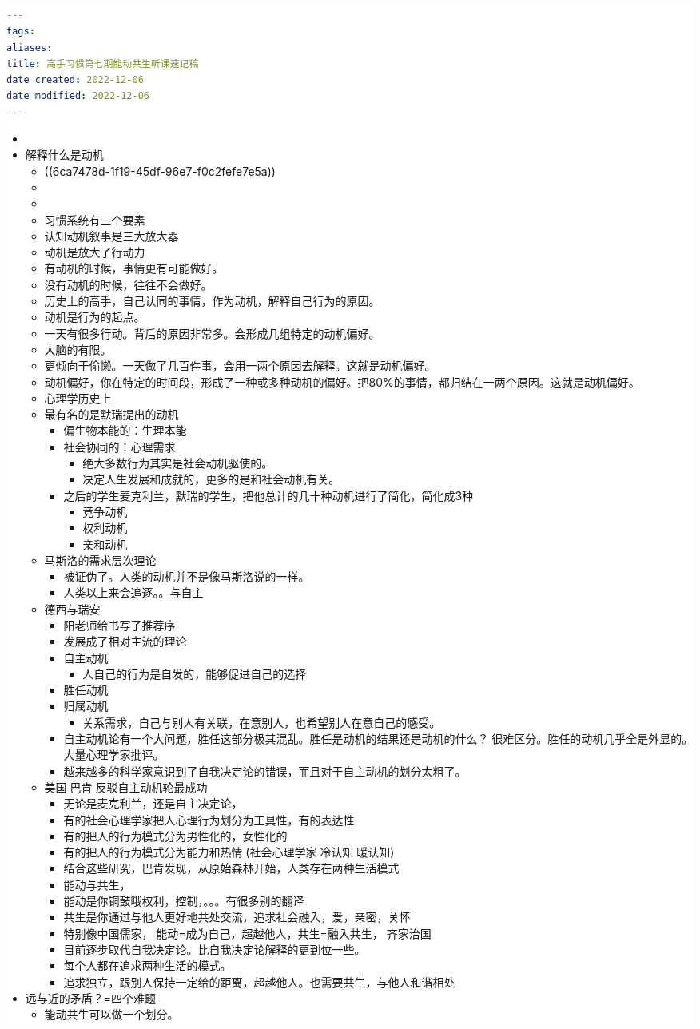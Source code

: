 ```yaml
---
tags: 
aliases: 
title: 高手习惯第七期能动共生听课速记稿
date created: 2022-12-06
date modified: 2022-12-06
---
```


- 
- 解释什么是动机
	- ((6ca7478d-1f19-45df-96e7-f0c2fefe7e5a))
	- 
	- 
	- 习惯系统有三个要素
	- 认知动机叙事是三大放大器
	- 动机是放大了行动力
	- 有动机的时候，事情更有可能做好。
	- 没有动机的时候，往往不会做好。
	- 历史上的高手，自己认同的事情，作为动机，解释自己行为的原因。
	- 动机是行为的起点。
	- 一天有很多行动。背后的原因非常多。会形成几组特定的动机偏好。
	- 大脑的有限。
	- 更倾向于偷懒。一天做了几百件事，会用一两个原因去解释。这就是动机偏好。
	- 动机偏好，你在特定的时间段，形成了一种或多种动机的偏好。把80%的事情，都归结在一两个原因。这就是动机偏好。
	- 心理学历史上
	- 最有名的是默瑞提出的动机
		- 偏生物本能的：生理本能
		- 社会协同的：心理需求
			- 绝大多数行为其实是社会动机驱使的。
			- 决定人生发展和成就的，更多的是和社会动机有关。
		- 之后的学生麦克利兰，默瑞的学生，把他总计的几十种动机进行了简化，简化成3种
			- 竞争动机
			- 权利动机
			- 亲和动机
	- 马斯洛的需求层次理论
		- 被证伪了。人类的动机并不是像马斯洛说的一样。
		- 人类以上来会追逐。。与自主
	- 德西与瑞安
		- 阳老师给书写了推荐序
		- 发展成了相对主流的理论
		- 自主动机
			- 人自己的行为是自发的，能够促进自己的选择
		- 胜任动机
		- 归属动机
			- 关系需求，自己与别人有关联，在意别人，也希望别人在意自己的感受。
		- 自主动机论有一个大问题，胜任这部分极其混乱。胜任是动机的结果还是动机的什么？ 很难区分。胜任的动机几乎全是外显的。大量心理学家批评。
		- 越来越多的科学家意识到了自我决定论的错误，而且对于自主动机的划分太粗了。
	- 美国 巴肯 反驳自主动机轮最成功
		- 无论是麦克利兰，还是自主决定论，
		- 有的社会心理学家把人心理行为划分为工具性，有的表达性
		- 有的把人的行为模式分为男性化的，女性化的
		- 有的把人的行为模式分为能力和热情 (社会心理学家 冷认知 暖认知)
		- 结合这些研究，巴肯发现，从原始森林开始，人类存在两种生活模式
		- 能动与共生，
		- 能动是你铜鼓哦权利，控制，。。。有很多别的翻译
		- 共生是你通过与他人更好地共处交流，追求社会融入，爱，亲密，关怀
		- 特别像中国儒家， 能动=成为自己，超越他人，共生=融入共生， 齐家治国
		- 目前逐步取代自我决定论。比自我决定论解释的更到位一些。
		- 每个人都在追求两种生活的模式。
		- 追求独立，跟别人保持一定给的距离，超越他人。也需要共生，与他人和谐相处
- 远与近的矛盾？=四个难题
	- 能动共生可以做一个划分。